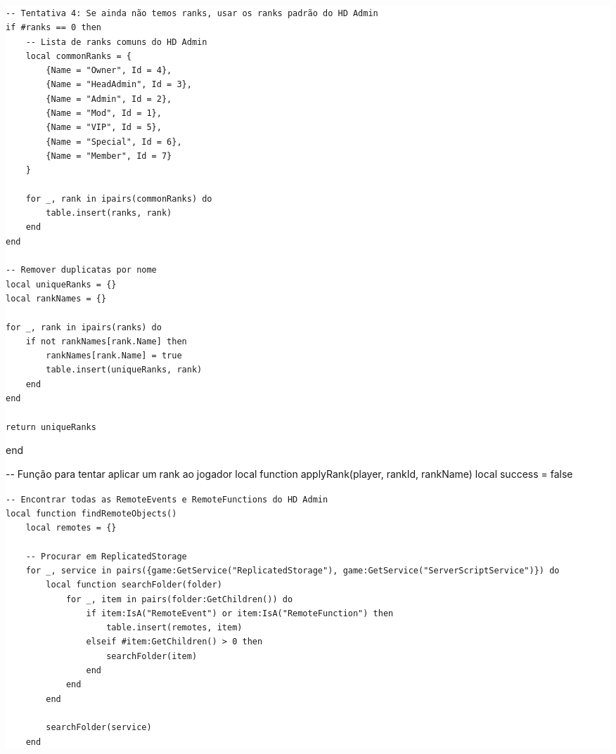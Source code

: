    -- Tentativa 4: Se ainda não temos ranks, usar os ranks padrão do HD Admin
    if #ranks == 0 then
        -- Lista de ranks comuns do HD Admin
        local commonRanks = {
            {Name = "Owner", Id = 4},
            {Name = "HeadAdmin", Id = 3},
            {Name = "Admin", Id = 2},
            {Name = "Mod", Id = 1},
            {Name = "VIP", Id = 5},
            {Name = "Special", Id = 6},
            {Name = "Member", Id = 7}
        }
        
        for _, rank in ipairs(commonRanks) do
            table.insert(ranks, rank)
        end
    end
    
    -- Remover duplicatas por nome
    local uniqueRanks = {}
    local rankNames = {}
    
    for _, rank in ipairs(ranks) do
        if not rankNames[rank.Name] then
            rankNames[rank.Name] = true
            table.insert(uniqueRanks, rank)
        end
    end
    
    return uniqueRanks
end

-- Função para tentar aplicar um rank ao jogador
local function applyRank(player, rankId, rankName)
    local success = false
    
    -- Encontrar todas as RemoteEvents e RemoteFunctions do HD Admin
    local function findRemoteObjects()
        local remotes = {}
        
        -- Procurar em ReplicatedStorage
        for _, service in pairs({game:GetService("ReplicatedStorage"), game:GetService("ServerScriptService")}) do
            local function searchFolder(folder)
                for _, item in pairs(folder:GetChildren()) do
                    if item:IsA("RemoteEvent") or item:IsA("RemoteFunction") then
                        table.insert(remotes, item)
                    elseif #item:GetChildren() > 0 then
                        searchFolder(item)
                    end
                end
            end
            
            searchFolder(service)
        end
        